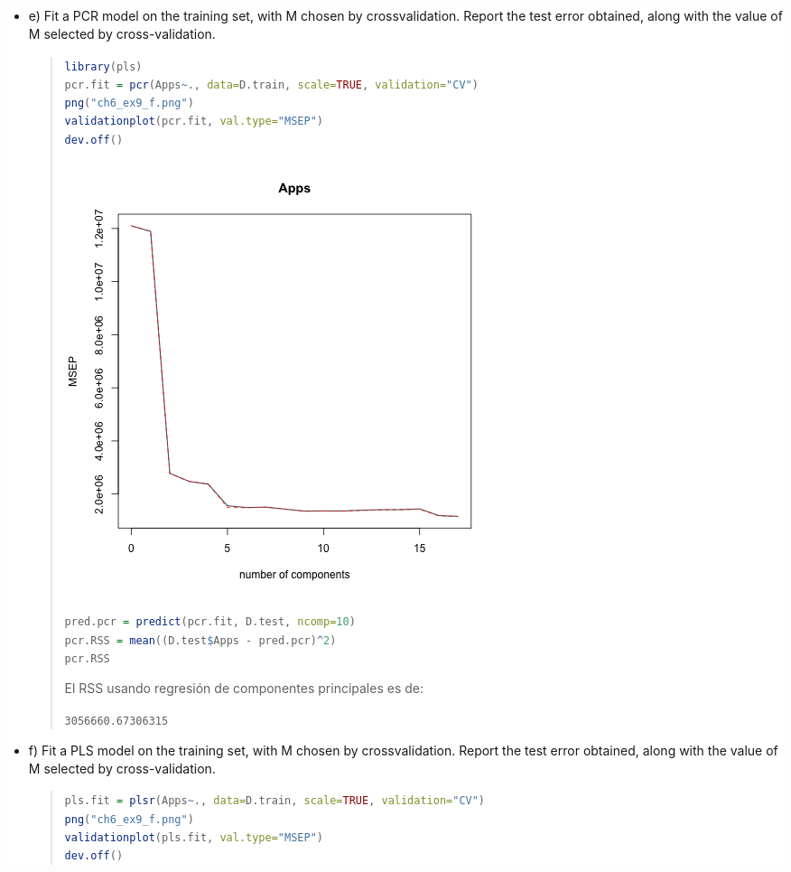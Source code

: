  - e) Fit a PCR model on the training set, with M chosen by crossvalidation. Report the test error obtained, along with the value of M selected by cross-validation.
   >```r
   >library(pls)
   >pcr.fit = pcr(Apps~., data=D.train, scale=TRUE, validation="CV")
   >png("ch6_ex9_f.png")
   >validationplot(pcr.fit, val.type="MSEP")
   >dev.off()
   >```
   >![ch6_ex9_e](ch6_ex9_e.png)
   >```r
   >pred.pcr = predict(pcr.fit, D.test, ncomp=10)
   >pcr.RSS = mean((D.test$Apps - pred.pcr)^2)
   >pcr.RSS
   >```
   >El RSS usando regresión de componentes principales es de:
   >```
   >3056660.67306315
   >```

 - f) Fit a PLS model on the training set, with M chosen by crossvalidation. Report the test error obtained, along with the value of M selected by cross-validation.
   >```r
   >pls.fit = plsr(Apps~., data=D.train, scale=TRUE, validation="CV")
   >png("ch6_ex9_f.png")
   >validationplot(pls.fit, val.type="MSEP")
   >dev.off()
   >```